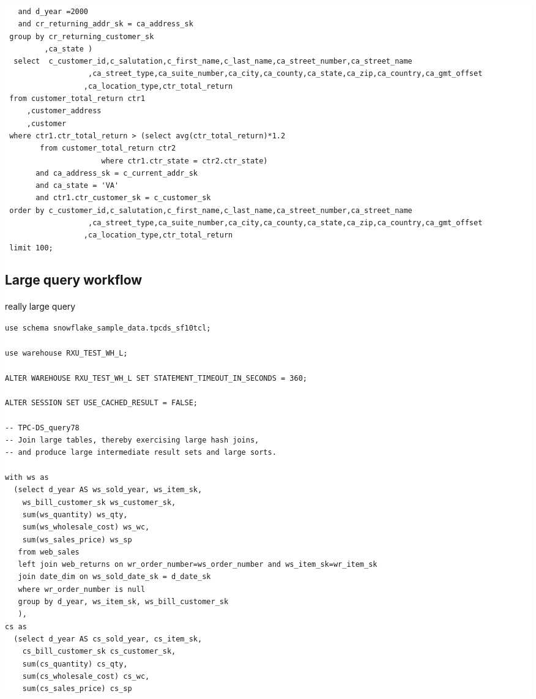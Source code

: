 ```
   and d_year =2000
   and cr_returning_addr_sk = ca_address_sk 
 group by cr_returning_customer_sk
         ,ca_state )
  select  c_customer_id,c_salutation,c_first_name,c_last_name,ca_street_number,ca_street_name
                   ,ca_street_type,ca_suite_number,ca_city,ca_county,ca_state,ca_zip,ca_country,ca_gmt_offset
                  ,ca_location_type,ctr_total_return
 from customer_total_return ctr1
     ,customer_address
     ,customer
 where ctr1.ctr_total_return > (select avg(ctr_total_return)*1.2
        from customer_total_return ctr2 
                      where ctr1.ctr_state = ctr2.ctr_state)
       and ca_address_sk = c_current_addr_sk
       and ca_state = 'VA'
       and ctr1.ctr_customer_sk = c_customer_sk
 order by c_customer_id,c_salutation,c_first_name,c_last_name,ca_street_number,ca_street_name
                   ,ca_street_type,ca_suite_number,ca_city,ca_county,ca_state,ca_zip,ca_country,ca_gmt_offset
                  ,ca_location_type,ctr_total_return
 limit 100;
```









## Large query workflow

really large query

```
use schema snowflake_sample_data.tpcds_sf10tcl;

use warehouse RXU_TEST_WH_L;

ALTER WAREHOUSE RXU_TEST_WH_L SET STATEMENT_TIMEOUT_IN_SECONDS = 360;

ALTER SESSION SET USE_CACHED_RESULT = FALSE;

-- TPC-DS_query78
-- Join large tables, thereby exercising large hash joins, 
-- and produce large intermediate result sets and large sorts.

with ws as
  (select d_year AS ws_sold_year, ws_item_sk,
    ws_bill_customer_sk ws_customer_sk,
    sum(ws_quantity) ws_qty,
    sum(ws_wholesale_cost) ws_wc,
    sum(ws_sales_price) ws_sp
   from web_sales
   left join web_returns on wr_order_number=ws_order_number and ws_item_sk=wr_item_sk
   join date_dim on ws_sold_date_sk = d_date_sk
   where wr_order_number is null
   group by d_year, ws_item_sk, ws_bill_customer_sk
   ),
cs as
  (select d_year AS cs_sold_year, cs_item_sk,
    cs_bill_customer_sk cs_customer_sk,
    sum(cs_quantity) cs_qty,
    sum(cs_wholesale_cost) cs_wc,
    sum(cs_sales_price) cs_sp
```